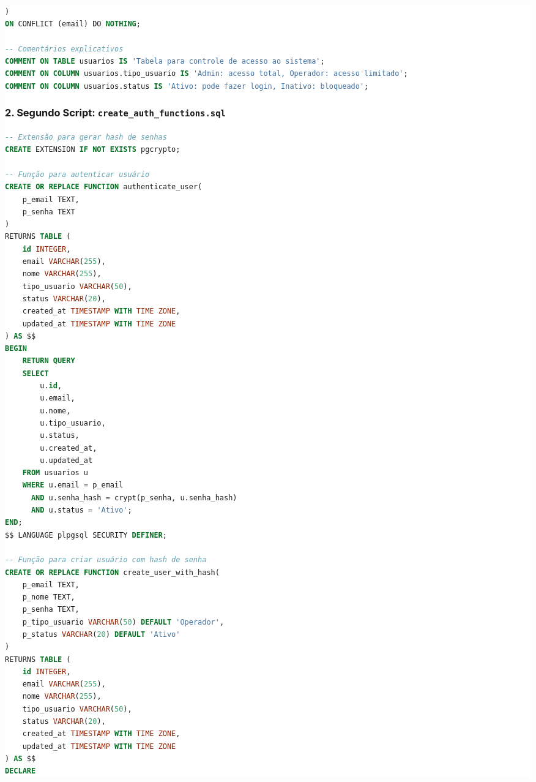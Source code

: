 ```sql
) 
ON CONFLICT (email) DO NOTHING;

-- Comentários explicativos
COMMENT ON TABLE usuarios IS 'Tabela para controle de acesso ao sistema';
COMMENT ON COLUMN usuarios.tipo_usuario IS 'Admin: acesso total, Operador: acesso limitado';
COMMENT ON COLUMN usuarios.status IS 'Ativo: pode fazer login, Inativo: bloqueado';
```

### 2. Segundo Script: `create_auth_functions.sql`
```sql
-- Extensão para gerar hash de senhas
CREATE EXTENSION IF NOT EXISTS pgcrypto;

-- Função para autenticar usuário
CREATE OR REPLACE FUNCTION authenticate_user(
    p_email TEXT,
    p_senha TEXT
)
RETURNS TABLE (
    id INTEGER,
    email VARCHAR(255),
    nome VARCHAR(255),
    tipo_usuario VARCHAR(50),
    status VARCHAR(20),
    created_at TIMESTAMP WITH TIME ZONE,
    updated_at TIMESTAMP WITH TIME ZONE
) AS $$
BEGIN
    RETURN QUERY
    SELECT 
        u.id,
        u.email,
        u.nome,
        u.tipo_usuario,
        u.status,
        u.created_at,
        u.updated_at
    FROM usuarios u
    WHERE u.email = p_email 
      AND u.senha_hash = crypt(p_senha, u.senha_hash)
      AND u.status = 'Ativo';
END;
$$ LANGUAGE plpgsql SECURITY DEFINER;

-- Função para criar usuário com hash de senha
CREATE OR REPLACE FUNCTION create_user_with_hash(
    p_email TEXT,
    p_nome TEXT,
    p_senha TEXT,
    p_tipo_usuario VARCHAR(50) DEFAULT 'Operador',
    p_status VARCHAR(20) DEFAULT 'Ativo'
)
RETURNS TABLE (
    id INTEGER,
    email VARCHAR(255),
    nome VARCHAR(255),
    tipo_usuario VARCHAR(50),
    status VARCHAR(20),
    created_at TIMESTAMP WITH TIME ZONE,
    updated_at TIMESTAMP WITH TIME ZONE
) AS $$
DECLARE
```